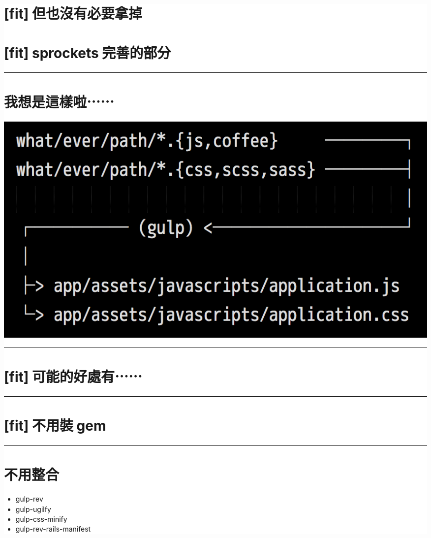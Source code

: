 
# [fit] 但也沒有必要拿掉
# [fit] sprockets 完善的部分

---

# 我想是這樣啦⋯⋯

![inline](my_gulp.png)

---

# [fit] 可能的好處有⋯⋯

---

# [fit] 不用裝 gem

---

# 不用整合

- gulp-rev
- gulp-ugilfy
- gulp-css-minify
- gulp-rev-rails-manifest
